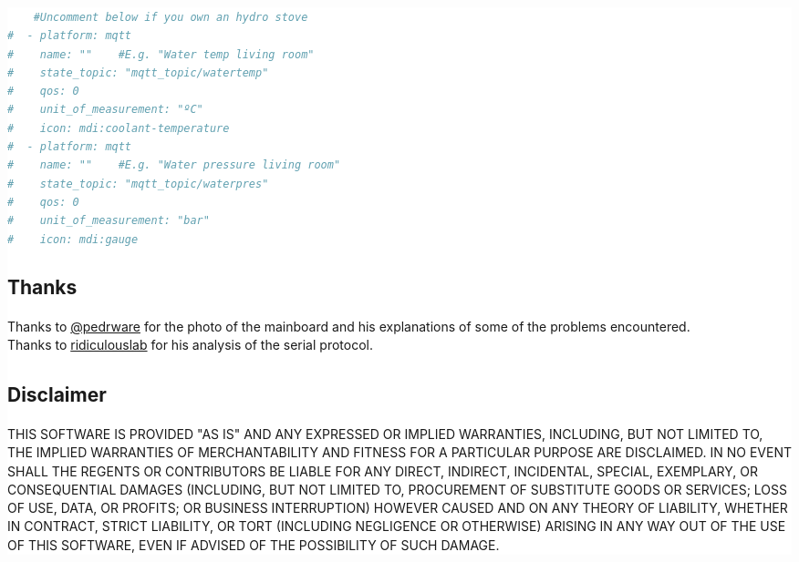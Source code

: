 ```yaml
    #Uncomment below if you own an hydro stove
#  - platform: mqtt
#    name: ""    #E.g. "Water temp living room"
#    state_topic: "mqtt_topic/watertemp"
#    qos: 0
#    unit_of_measurement: "ºC"
#    icon: mdi:coolant-temperature
#  - platform: mqtt
#    name: ""    #E.g. "Water pressure living room"
#    state_topic: "mqtt_topic/waterpres"
#    qos: 0
#    unit_of_measurement: "bar"
#    icon: mdi:gauge
```

## Thanks
Thanks to [@pedrware](https://github.com/pedrware) for the photo of the mainboard and his explanations of some of the problems encountered.  
Thanks to [ridiculouslab](https://ridiculouslab.altervista.org/en/micronova-protocol-converter/) for his analysis of the serial protocol.

## Disclaimer
THIS SOFTWARE IS PROVIDED "AS IS" AND ANY EXPRESSED OR IMPLIED WARRANTIES, INCLUDING, BUT NOT LIMITED TO, THE IMPLIED WARRANTIES OF MERCHANTABILITY AND FITNESS FOR A PARTICULAR PURPOSE ARE DISCLAIMED. IN NO EVENT SHALL THE REGENTS OR CONTRIBUTORS BE LIABLE FOR ANY DIRECT, INDIRECT, INCIDENTAL, SPECIAL, EXEMPLARY, OR CONSEQUENTIAL DAMAGES (INCLUDING, BUT NOT LIMITED TO, PROCUREMENT OF SUBSTITUTE GOODS OR SERVICES; LOSS OF USE, DATA, OR PROFITS; OR BUSINESS INTERRUPTION)
HOWEVER CAUSED AND ON ANY THEORY OF LIABILITY, WHETHER IN CONTRACT, STRICT LIABILITY, OR TORT (INCLUDING NEGLIGENCE OR OTHERWISE) ARISING IN ANY WAY OUT OF THE USE OF THIS SOFTWARE, EVEN IF ADVISED OF THE POSSIBILITY OF SUCH DAMAGE.
